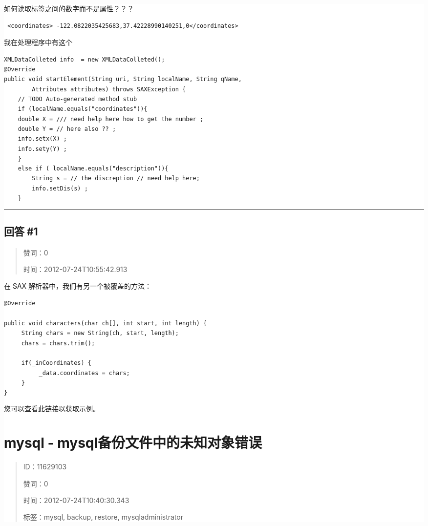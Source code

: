 如何读取标签之间的数字而不是属性？？？

```
 <coordinates> -122.0822035425683,37.42228990140251,0</coordinates> 
```

我在处理程序中有这个

```
XMLDataColleted info  = new XMLDataColleted(); 
@Override
public void startElement(String uri, String localName, String qName,
        Attributes attributes) throws SAXException {
    // TODO Auto-generated method stub
    if (localName.equals("coordinates")){
    double X = /// need help here how to get the number ; 
    double Y = // here also ?? ; 
    info.setx(X) ; 
    info.sety(Y) ; 
    }
    else if ( localName.equals("description")){
        String s = // the discreption // need help here; 
        info.setDis(s) ; 
    } 
```

* * *

## 回答 #1

> 赞同：0
> 
> 时间：2012-07-24T10:55:42.913

在 SAX 解析器中，我们有另一个被覆盖的方法：

```
@Override  

public void characters(char ch[], int start, int length) { 
     String chars = new String(ch, start, length); 
     chars = chars.trim(); 

     if(_inCoordinates) { 
          _data.coordinates = chars; 
     } 
} 
```

您可以查看此[链接](http://www.jondev.net/articles/Android_XML_SAX_Parser_Example)以获取示例。

# mysql - mysql备份文件中的未知对象错误

> ID：11629103
> 
> 赞同：0
> 
> 时间：2012-07-24T10:40:30.343
> 
> 标签：mysql, backup, restore, mysqladministrator
